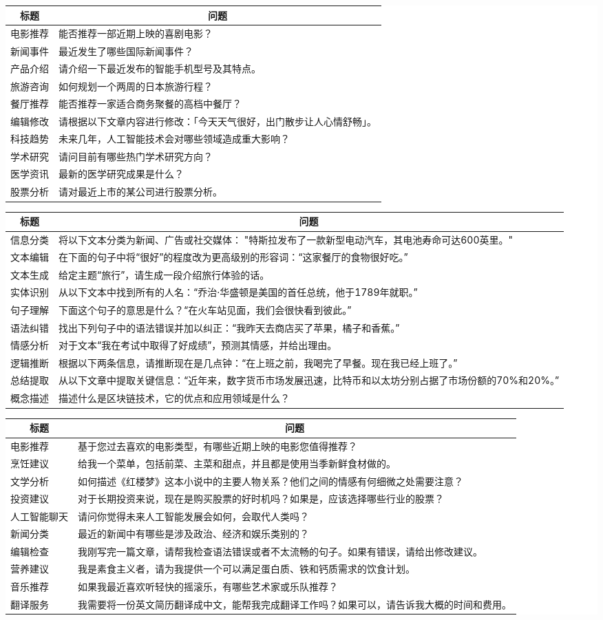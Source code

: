 |标题|问题|
|---|---|
|电影推荐|能否推荐一部近期上映的喜剧电影？|
|新闻事件|最近发生了哪些国际新闻事件？|
|产品介绍|请介绍一下最近发布的智能手机型号及其特点。|
|旅游咨询|如何规划一个两周的日本旅游行程？|
|餐厅推荐|能否推荐一家适合商务聚餐的高档中餐厅？|
|编辑修改|请根据以下文章内容进行修改：「今天天气很好，出门散步让人心情舒畅」。|
|科技趋势|未来几年，人工智能技术会对哪些领域造成重大影响？|
|学术研究|请问目前有哪些热门学术研究方向？|
|医学资讯|最新的医学研究成果是什么？|
|股票分析|请对最近上市的某公司进行股票分析。|

| 标题 | 问题 |
|-----|------|
| 信息分类 | 将以下文本分类为新闻、广告或社交媒体： "特斯拉发布了一款新型电动汽车，其电池寿命可达600英里。"|
| 文本编辑 | 在下面的句子中将“很好”的程度改为更高级别的形容词：“这家餐厅的食物很好吃。”|
| 文本生成 | 给定主题“旅行”，请生成一段介绍旅行体验的话。|
| 实体识别 | 从以下文本中找到所有的人名：“乔治·华盛顿是美国的首任总统，他于1789年就职。”|
| 句子理解 | 下面这个句子的意思是什么？“在火车站见面，我们会很快看到彼此。”|
| 语法纠错 | 找出下列句子中的语法错误并加以纠正：“我昨天去商店买了苹果，橘子和香蕉。”|
| 情感分析 | 对于文本“我在考试中取得了好成绩”，预测其情感，并给出理由。|
| 逻辑推断 | 根据以下两条信息，请推断现在是几点钟：“在上班之前，我喝完了早餐。现在我已经上班了。”|
| 总结提取 | 从以下文章中提取关键信息：“近年来，数字货币市场发展迅速，比特币和以太坊分别占据了市场份额的70%和20%。”|
| 概念描述 | 描述什么是区块链技术，它的优点和应用领域是什么？|

| 标题 | 问题 |
| --- | --- |
| 电影推荐 | 基于您过去喜欢的电影类型，有哪些近期上映的电影您值得推荐？|
| 烹饪建议 | 给我一个菜单，包括前菜、主菜和甜点，并且都是使用当季新鲜食材做的。|
| 文学分析 | 如何描述《红楼梦》这本小说中的主要人物关系？他们之间的情感有何细微之处需要注意？|
| 投资建议 | 对于长期投资来说，现在是购买股票的好时机吗？如果是，应该选择哪些行业的股票？|
| 人工智能聊天 | 请问你觉得未来人工智能发展会如何，会取代人类吗？|
| 新闻分类 | 最近的新闻中有哪些是涉及政治、经济和娱乐类别的？|
| 编辑检查 | 我刚写完一篇文章，请帮我检查语法错误或者不太流畅的句子。如果有错误，请给出修改建议。|
| 营养建议 | 我是素食主义者，请为我提供一个可以满足蛋白质、铁和钙质需求的饮食计划。|
| 音乐推荐 | 如果我最近喜欢听轻快的摇滚乐，有哪些艺术家或乐队推荐？|
| 翻译服务 | 我需要将一份英文简历翻译成中文，能帮我完成翻译工作吗？如果可以，请告诉我大概的时间和费用。|
